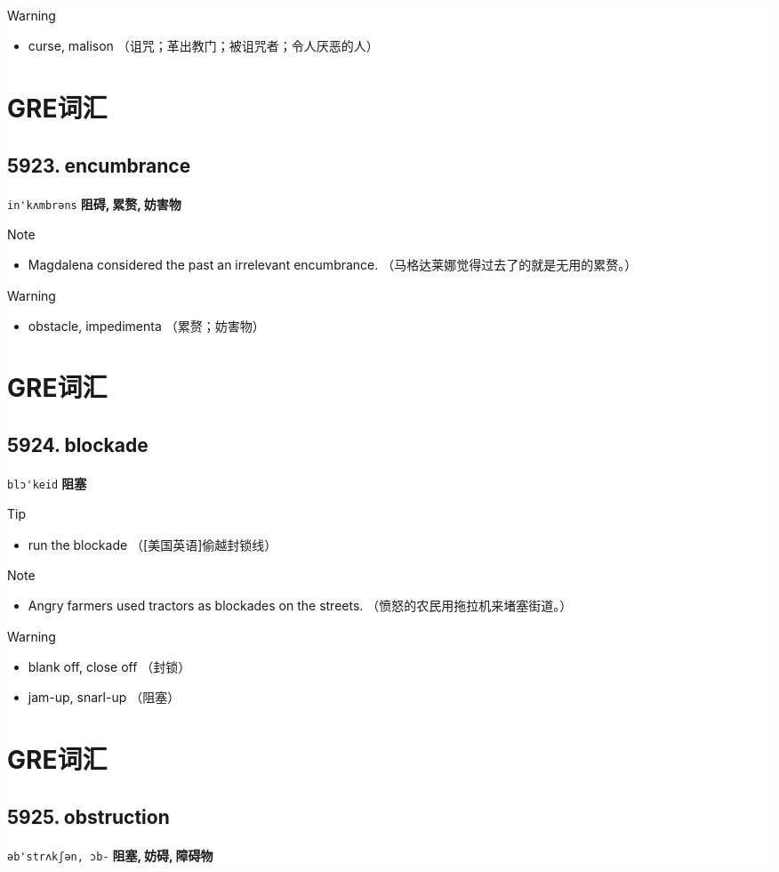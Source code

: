 > [!WARNING]
>
> - curse, malison （诅咒；革出教门；被诅咒者；令人厌恶的人）
>

# GRE词汇

## 5923. encumbrance

`in'kʌmbrəns`  **阻碍, 累赘, 妨害物**

> [!NOTE]
>
> - Magdalena considered the past an irrelevant encumbrance. （马格达莱娜觉得过去了的就是无用的累赘。）
>

> [!WARNING]
>
> - obstacle, impedimenta （累赘；妨害物）
>

# GRE词汇

## 5924. blockade

`blɔ'keid`  **阻塞**

> [!TIP]
>
> - run the blockade （[美国英语]偷越封锁线）
>

> [!NOTE]
>
> - Angry farmers used tractors as blockades on the streets. （愤怒的农民用拖拉机来堵塞街道。）
>

> [!WARNING]
>
> - blank off, close off （封锁）
>
> - jam-up, snarl-up （阻塞）
>

# GRE词汇

## 5925. obstruction

`əb'strʌkʃən, ɔb-`  **阻塞, 妨碍, 障碍物**
